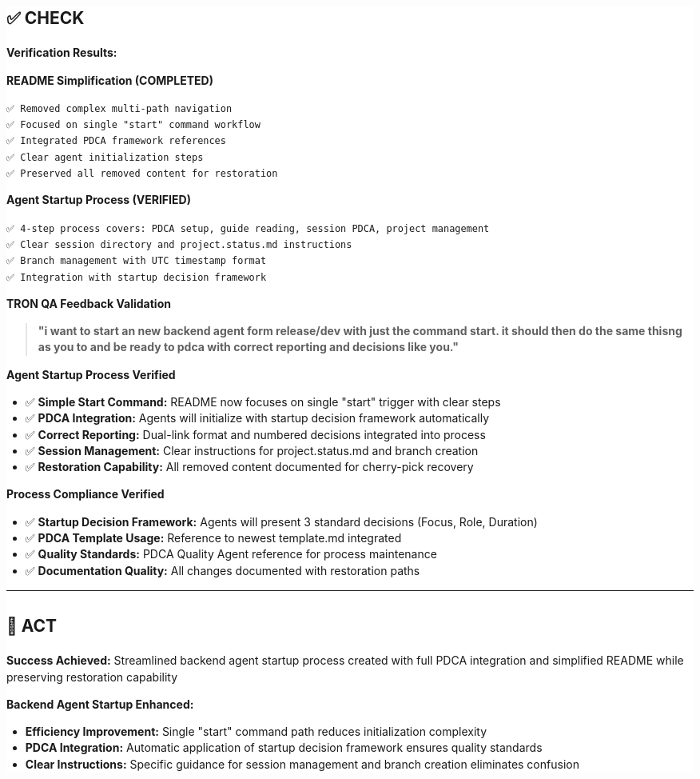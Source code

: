 
## **✅ CHECK**

**Verification Results:**

**README Simplification (COMPLETED)**
```
✅ Removed complex multi-path navigation
✅ Focused on single "start" command workflow
✅ Integrated PDCA framework references
✅ Clear agent initialization steps
✅ Preserved all removed content for restoration
```

**Agent Startup Process (VERIFIED)**
```
✅ 4-step process covers: PDCA setup, guide reading, session PDCA, project management
✅ Clear session directory and project.status.md instructions  
✅ Branch management with UTC timestamp format
✅ Integration with startup decision framework
```

**TRON QA Feedback Validation**
> **"i want to start an new backend agent form release/dev with just the command start. it should then do the same thisng as you to and be ready to pdca with correct reporting and decisions like you."**

**Agent Startup Process Verified**
- ✅ **Simple Start Command:** README now focuses on single "start" trigger with clear steps
- ✅ **PDCA Integration:** Agents will initialize with startup decision framework automatically  
- ✅ **Correct Reporting:** Dual-link format and numbered decisions integrated into process
- ✅ **Session Management:** Clear instructions for project.status.md and branch creation
- ✅ **Restoration Capability:** All removed content documented for cherry-pick recovery

**Process Compliance Verified**
- ✅ **Startup Decision Framework:** Agents will present 3 standard decisions (Focus, Role, Duration)
- ✅ **PDCA Template Usage:** Reference to newest template.md integrated
- ✅ **Quality Standards:** PDCA Quality Agent reference for process maintenance
- ✅ **Documentation Quality:** All changes documented with restoration paths

---

## **🎯 ACT**

**Success Achieved:** Streamlined backend agent startup process created with full PDCA integration and simplified README while preserving restoration capability

**Backend Agent Startup Enhanced:**
- **Efficiency Improvement:** Single "start" command path reduces initialization complexity
- **PDCA Integration:** Automatic application of startup decision framework ensures quality standards
- **Clear Instructions:** Specific guidance for session management and branch creation eliminates confusion
